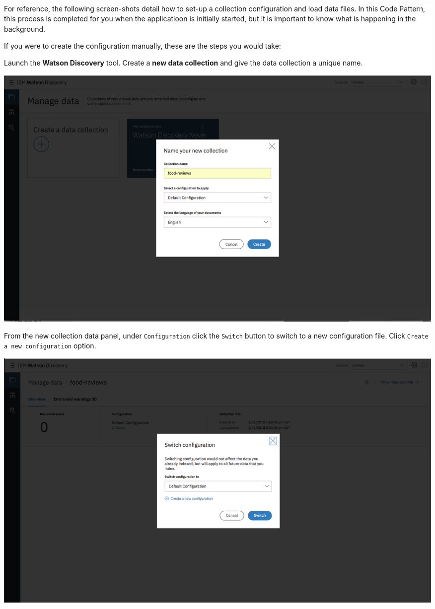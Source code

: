 For reference, the following screen-shots detail how to set-up a collection configuration and load data files. In this Code Pattern, this process is completed for you when the applicatioon is initially started, but it is important to know what is happening in the background.

If you were to create the configuration manually, these are the steps you would take:

Launch the **Watson Discovery** tool. Create a **new data collection**
and give the data collection a unique name.

![](doc/source/images/create-collection.png)

From the new collection data panel, under `Configuration` click the `Switch` button to switch to a new configuration file. Click `Create a new configuration` option.

![](doc/source/images/switch-configuration.png)
